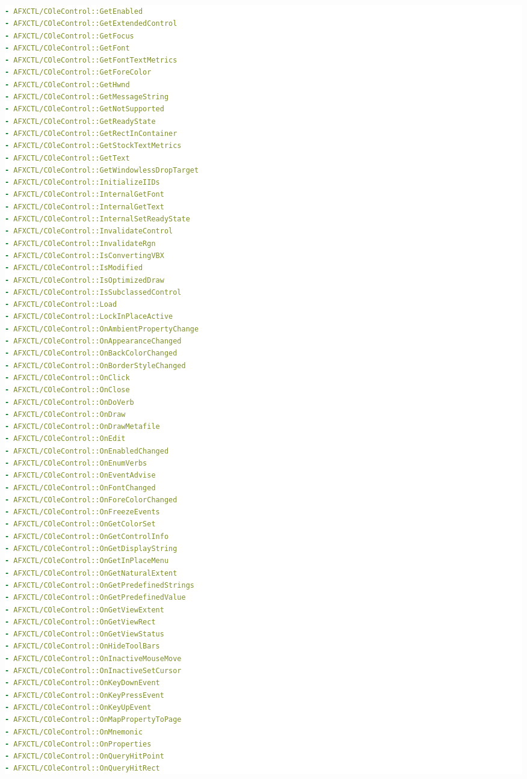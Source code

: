 ```yaml
- AFXCTL/COleControl::GetEnabled
- AFXCTL/COleControl::GetExtendedControl
- AFXCTL/COleControl::GetFocus
- AFXCTL/COleControl::GetFont
- AFXCTL/COleControl::GetFontTextMetrics
- AFXCTL/COleControl::GetForeColor
- AFXCTL/COleControl::GetHwnd
- AFXCTL/COleControl::GetMessageString
- AFXCTL/COleControl::GetNotSupported
- AFXCTL/COleControl::GetReadyState
- AFXCTL/COleControl::GetRectInContainer
- AFXCTL/COleControl::GetStockTextMetrics
- AFXCTL/COleControl::GetText
- AFXCTL/COleControl::GetWindowlessDropTarget
- AFXCTL/COleControl::InitializeIIDs
- AFXCTL/COleControl::InternalGetFont
- AFXCTL/COleControl::InternalGetText
- AFXCTL/COleControl::InternalSetReadyState
- AFXCTL/COleControl::InvalidateControl
- AFXCTL/COleControl::InvalidateRgn
- AFXCTL/COleControl::IsConvertingVBX
- AFXCTL/COleControl::IsModified
- AFXCTL/COleControl::IsOptimizedDraw
- AFXCTL/COleControl::IsSubclassedControl
- AFXCTL/COleControl::Load
- AFXCTL/COleControl::LockInPlaceActive
- AFXCTL/COleControl::OnAmbientPropertyChange
- AFXCTL/COleControl::OnAppearanceChanged
- AFXCTL/COleControl::OnBackColorChanged
- AFXCTL/COleControl::OnBorderStyleChanged
- AFXCTL/COleControl::OnClick
- AFXCTL/COleControl::OnClose
- AFXCTL/COleControl::OnDoVerb
- AFXCTL/COleControl::OnDraw
- AFXCTL/COleControl::OnDrawMetafile
- AFXCTL/COleControl::OnEdit
- AFXCTL/COleControl::OnEnabledChanged
- AFXCTL/COleControl::OnEnumVerbs
- AFXCTL/COleControl::OnEventAdvise
- AFXCTL/COleControl::OnFontChanged
- AFXCTL/COleControl::OnForeColorChanged
- AFXCTL/COleControl::OnFreezeEvents
- AFXCTL/COleControl::OnGetColorSet
- AFXCTL/COleControl::OnGetControlInfo
- AFXCTL/COleControl::OnGetDisplayString
- AFXCTL/COleControl::OnGetInPlaceMenu
- AFXCTL/COleControl::OnGetNaturalExtent
- AFXCTL/COleControl::OnGetPredefinedStrings
- AFXCTL/COleControl::OnGetPredefinedValue
- AFXCTL/COleControl::OnGetViewExtent
- AFXCTL/COleControl::OnGetViewRect
- AFXCTL/COleControl::OnGetViewStatus
- AFXCTL/COleControl::OnHideToolBars
- AFXCTL/COleControl::OnInactiveMouseMove
- AFXCTL/COleControl::OnInactiveSetCursor
- AFXCTL/COleControl::OnKeyDownEvent
- AFXCTL/COleControl::OnKeyPressEvent
- AFXCTL/COleControl::OnKeyUpEvent
- AFXCTL/COleControl::OnMapPropertyToPage
- AFXCTL/COleControl::OnMnemonic
- AFXCTL/COleControl::OnProperties
- AFXCTL/COleControl::OnQueryHitPoint
- AFXCTL/COleControl::OnQueryHitRect
```